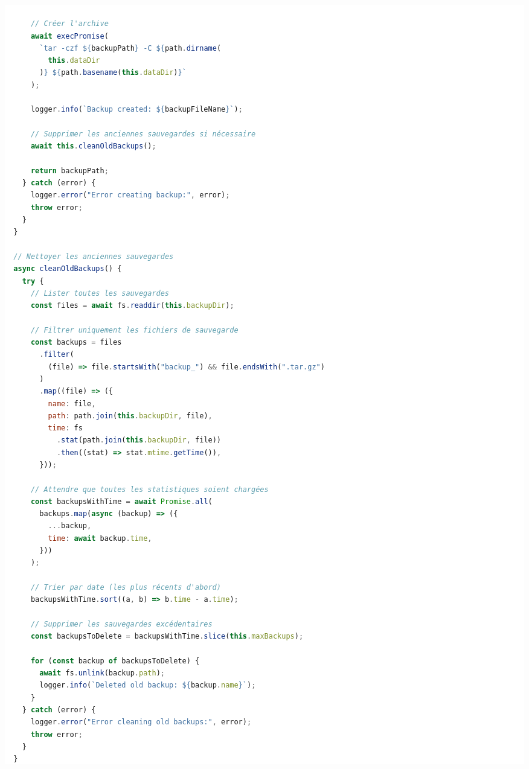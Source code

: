 ```javascript

      // Créer l'archive
      await execPromise(
        `tar -czf ${backupPath} -C ${path.dirname(
          this.dataDir
        )} ${path.basename(this.dataDir)}`
      );

      logger.info(`Backup created: ${backupFileName}`);

      // Supprimer les anciennes sauvegardes si nécessaire
      await this.cleanOldBackups();

      return backupPath;
    } catch (error) {
      logger.error("Error creating backup:", error);
      throw error;
    }
  }

  // Nettoyer les anciennes sauvegardes
  async cleanOldBackups() {
    try {
      // Lister toutes les sauvegardes
      const files = await fs.readdir(this.backupDir);

      // Filtrer uniquement les fichiers de sauvegarde
      const backups = files
        .filter(
          (file) => file.startsWith("backup_") && file.endsWith(".tar.gz")
        )
        .map((file) => ({
          name: file,
          path: path.join(this.backupDir, file),
          time: fs
            .stat(path.join(this.backupDir, file))
            .then((stat) => stat.mtime.getTime()),
        }));

      // Attendre que toutes les statistiques soient chargées
      const backupsWithTime = await Promise.all(
        backups.map(async (backup) => ({
          ...backup,
          time: await backup.time,
        }))
      );

      // Trier par date (les plus récents d'abord)
      backupsWithTime.sort((a, b) => b.time - a.time);

      // Supprimer les sauvegardes excédentaires
      const backupsToDelete = backupsWithTime.slice(this.maxBackups);

      for (const backup of backupsToDelete) {
        await fs.unlink(backup.path);
        logger.info(`Deleted old backup: ${backup.name}`);
      }
    } catch (error) {
      logger.error("Error cleaning old backups:", error);
      throw error;
    }
  }

```